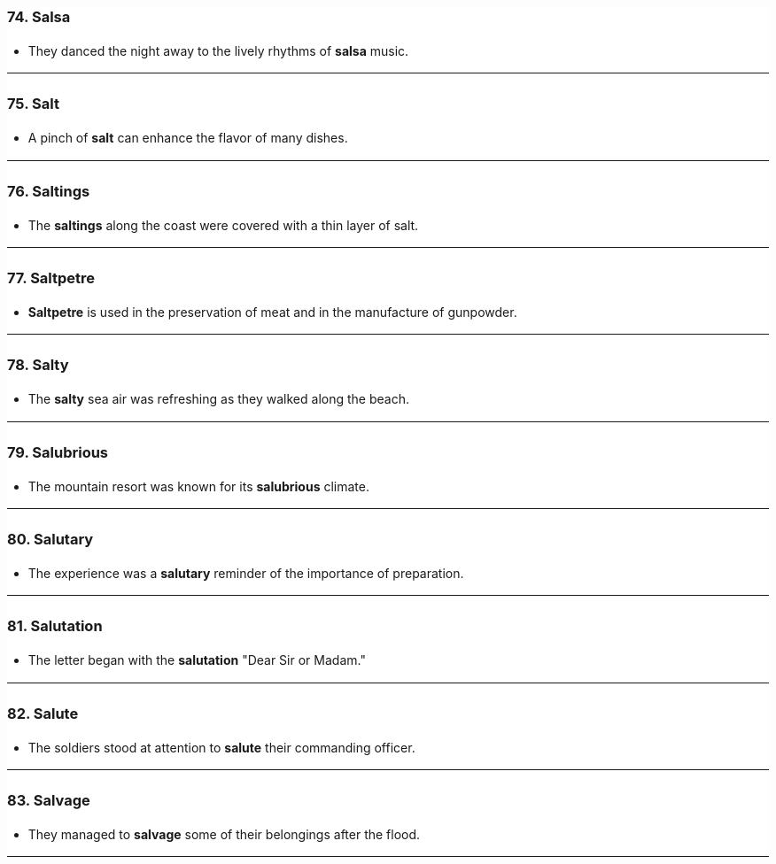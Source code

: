 
### 74. **Salsa**  
- They danced the night away to the lively rhythms of **salsa** music.

---

### 75. **Salt**  
- A pinch of **salt** can enhance the flavor of many dishes.

---

### 76. **Saltings**  
- The **saltings** along the coast were covered with a thin layer of salt.

---

### 77. **Saltpetre**  
- **Saltpetre** is used in the preservation of meat and in the manufacture of gunpowder.

---

### 78. **Salty**  
- The **salty** sea air was refreshing as they walked along the beach.

---

### 79. **Salubrious**  
- The mountain resort was known for its **salubrious** climate.

---

### 80. **Salutary**  
- The experience was a **salutary** reminder of the importance of preparation.

---

### 81. **Salutation**  
- The letter began with the **salutation** "Dear Sir or Madam."

---

### 82. **Salute**  
- The soldiers stood at attention to **salute** their commanding officer.

---

### 83. **Salvage**  
- They managed to **salvage** some of their belongings after the flood.

---
